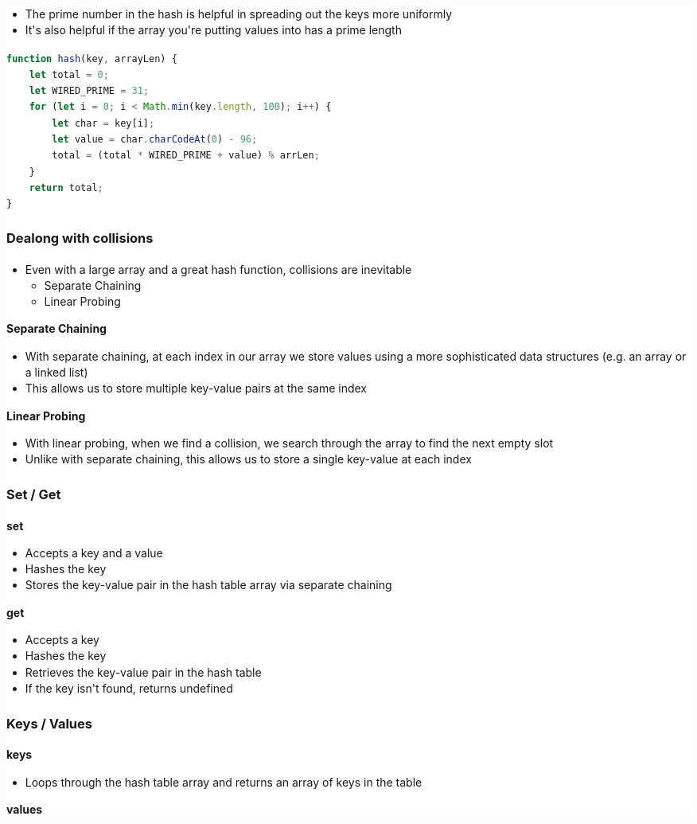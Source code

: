 - The prime number in the hash is helpful in spreading out the keys more uniformly
- It's also helpful if the array you're putting values into has a prime length

```js
function hash(key, arrayLen) {
    let total = 0;
    let WIRED_PRIME = 31;
    for (let i = 0; i < Math.min(key.length, 100); i++) {
        let char = key[i];
        let value = char.charCodeAt(0) - 96;
        total = (total * WIRED_PRIME + value) % arrLen;
    }
    return total;
}
```

### Dealong with collisions

- Even with a large array and a great hash function, collisions are inevitable
    - Separate Chaining
    - Linear Probing

**Separate Chaining**

- With separate chaining, at each index in our array we store values using a more sophisticated data structures (e.g. an array or a linked list)
- This allows us to store multiple key-value pairs at the same index

**Linear Probing**

- With linear probing, when we find a collision, we search through the array to find the next empty slot
- Unlike with separate chaining, this allows us to store a single key-value at each index

### Set / Get

**set**

- Accepts a key and a value
- Hashes the key
- Stores the key-value pair in the hash table array via separate chaining

**get**

- Accepts a key
- Hashes the key
- Retrieves the key-value pair in the hash table
- If the key isn't found, returns undefined

### Keys / Values

**keys**

- Loops through the hash table array and returns an array of keys in the table

**values**
